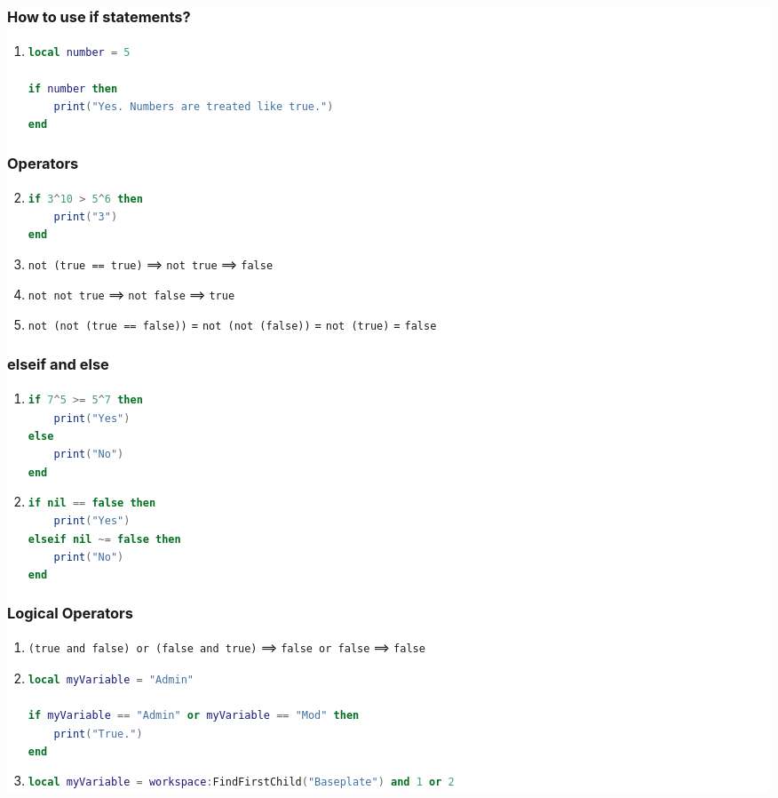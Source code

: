 ### How to use if statements?
1.
	```lua
	local number = 5

	if number then
	    print("Yes. Numbers are treated like true.")
	end
	```

### Operators
2.
	```lua
	if 3^10 > 5^6 then
	    print("3")
	end
	```

3. `not (true == true)` ==> `not true` ==> `false`

4. `not not true` ==> `not false` ==> `true`

5. `not (not (true == false))` = `not (not (false))` = `not (true)` = `false`

### elseif and else
1.
	```lua
	if 7^5 >= 5^7 then
	    print("Yes")
	else
	    print("No")
	end
	```

2.
	```lua
	if nil == false then
	    print("Yes")
	elseif nil ~= false then
	    print("No")
	end
	```

### Logical Operators
1. `(true and false) or (false and true)` ==> `false or false` ==> `false`
2. 
	```lua
	local myVariable = "Admin"

	if myVariable == "Admin" or myVariable == "Mod" then
	    print("True.")
	end
	```
3. 
	```lua
	local myVariable = workspace:FindFirstChild("Baseplate") and 1 or 2
	```
